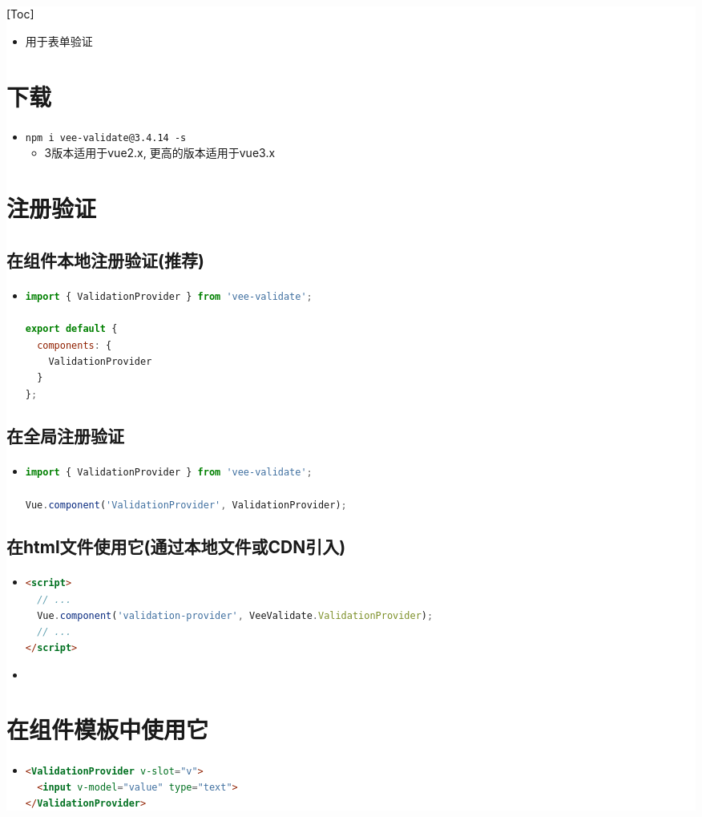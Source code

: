 [Toc]

- 用于表单验证

# 下载

- `npm i vee-validate@3.4.14 -s`  
  - 3版本适用于vue2.x, 更高的版本适用于vue3.x



# 注册验证

## 在组件本地注册验证(推荐)

- ```js
  import { ValidationProvider } from 'vee-validate';
  
  export default {
    components: {
      ValidationProvider
    }
  };
  ```

## 在全局注册验证

- ```js
  import { ValidationProvider } from 'vee-validate';
  
  Vue.component('ValidationProvider', ValidationProvider);
  ```

## 在html文件使用它(通过本地文件或CDN引入)

- ```html
  <script>
    // ...
    Vue.component('validation-provider', VeeValidate.ValidationProvider);
    // ...
  </script>
  ```

- 

# 在组件模板中使用它

- ```html
  <ValidationProvider v-slot="v">
    <input v-model="value" type="text">
  </ValidationProvider>
  ```
